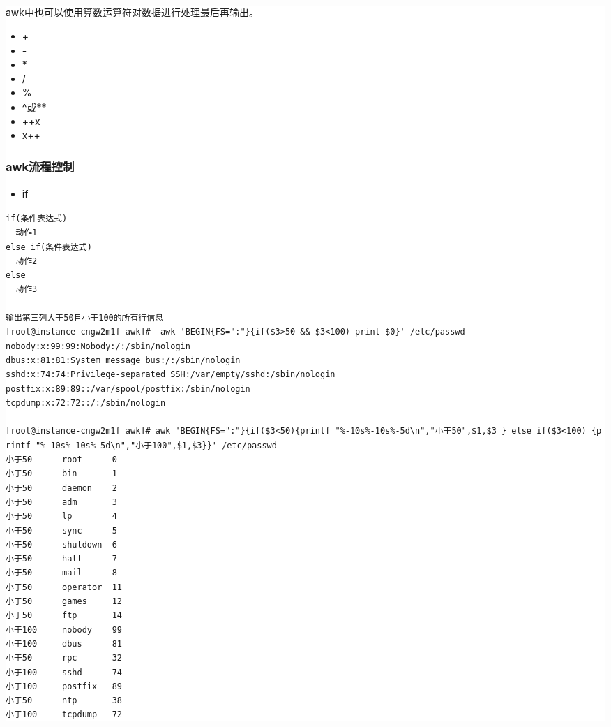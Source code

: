 awk中也可以使用算数运算符对数据进行处理最后再输出。

- \+
- \-
- \*
- /
- %
- ^或** 
- ++x 
- x++

### awk流程控制

- if

```shell
if(条件表达式)
  动作1
else if(条件表达式)
  动作2
else
  动作3 
  
输出第三列大于50且小于100的所有行信息
[root@instance-cngw2m1f awk]#  awk 'BEGIN{FS=":"}{if($3>50 && $3<100) print $0}' /etc/passwd
nobody:x:99:99:Nobody:/:/sbin/nologin
dbus:x:81:81:System message bus:/:/sbin/nologin
sshd:x:74:74:Privilege-separated SSH:/var/empty/sshd:/sbin/nologin
postfix:x:89:89::/var/spool/postfix:/sbin/nologin
tcpdump:x:72:72::/:/sbin/nologin

[root@instance-cngw2m1f awk]# awk 'BEGIN{FS=":"}{if($3<50){printf "%-10s%-10s%-5d\n","小于50",$1,$3 } else if($3<100) {printf "%-10s%-10s%-5d\n","小于100",$1,$3}}' /etc/passwd
小于50      root      0    
小于50      bin       1    
小于50      daemon    2    
小于50      adm       3    
小于50      lp        4    
小于50      sync      5    
小于50      shutdown  6    
小于50      halt      7    
小于50      mail      8    
小于50      operator  11   
小于50      games     12   
小于50      ftp       14   
小于100     nobody    99   
小于100     dbus      81   
小于50      rpc       32   
小于100     sshd      74   
小于100     postfix   89   
小于50      ntp       38   
小于100     tcpdump   72   
```
